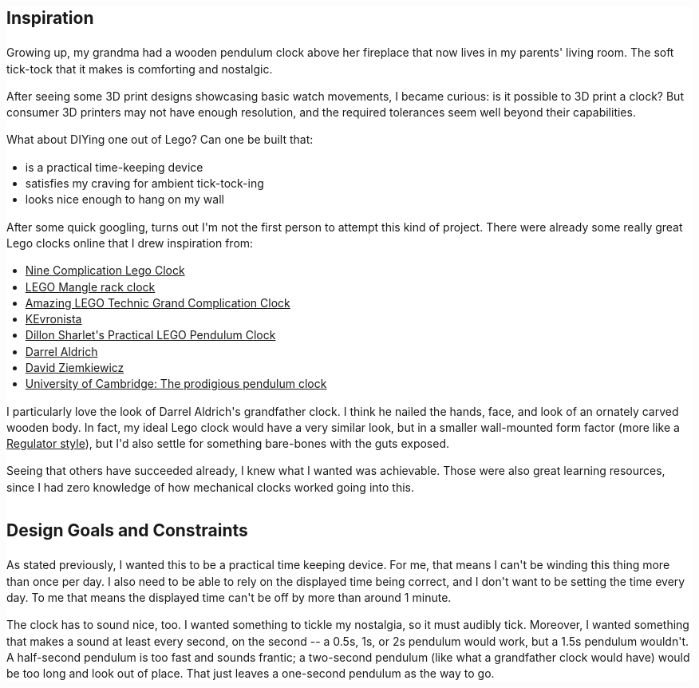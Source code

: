 <iframe width="367" height="653" src="https://www.youtube.com/embed/Xcd6ukmx8ac" title="Lego Pendulum Clock" frameborder="0" allow="accelerometer; autoplay; clipboard-write; encrypted-media; gyroscope; picture-in-picture" allowfullscreen style="display:block; margin-left:auto; margin-right:auto"></iframe>

## Inspiration

Growing up, my grandma had a wooden pendulum clock above her fireplace that now lives in my parents' living room. The soft tick-tock that it makes is comforting and nostalgic.

After seeing some 3D print designs showcasing basic watch movements, I became curious: is it possible to 3D print a clock? But consumer 3D printers may not have enough resolution, and the required tolerances seem well beyond their capabilities.

What about DIYing one out of Lego? Can one be built that:
* is a practical time-keeping device
* satisfies my craving for ambient tick-tock-ing
* looks nice enough to hang on my wall

After some quick googling, turns out I'm not the first person to attempt this kind of project. There were already some really great Lego clocks online that I drew inspiration from:
* [Nine Complication Lego Clock](https://youtu.be/996ApxqTBj0)
* [LEGO Mangle rack clock](https://youtu.be/GUdlSYC1cCE)
* [Amazing LEGO Technic Grand Complication Clock](https://youtu.be/9osRb6Sbuaw)
* [KEvronista](https://www.youtube.com/user/KEvronista)
* [Dillon Sharlet's Practical LEGO Pendulum Clock](https://dsharlet.com/2017/11/04/practical-lego-pendulum-clock.html)
* [Darrel Aldrich](https://www.youtube.com/channel/UCakfCvl6URtj52IxyO6_vhw)
* [David Ziemkiewicz](https://www.youtube.com/channel/UC4QlE2qOMf9Ha2m0RdWyvJg)
* [University of Cambridge: The prodigious pendulum clock](http://mi.eng.cam.ac.uk/IALego/clock.html)

I particularly love the look of Darrel Aldrich's grandfather clock. I think he nailed the hands, face, and look of an ornately carved wooden body. In fact, my ideal Lego clock would have a very similar look, but in a smaller wall-mounted form factor (more like a [Regulator style](https://commons.wikimedia.org/wiki/File:GB-3-Gew-Pendeluhr_(Luekk).jpg#/media/File:GB-3-Gew-Pendeluhr_(Luekk).jpg)), but I'd also settle for something bare-bones with the guts exposed.

Seeing that others have succeeded already, I knew what I wanted was achievable. Those were also great learning resources, since I had zero knowledge of how mechanical clocks worked going into this.

## Design Goals and Constraints

As stated previously, I wanted this to be a practical time keeping device. For me, that means I can't be winding this thing more than once per day. I also need to be able to rely on the displayed time being correct, and I don't want to be setting the time every day. To me that means the displayed time can't be off by more than around 1 minute.

The clock has to sound nice, too. I wanted something to tickle my nostalgia, so it must audibly tick. Moreover, I wanted something that makes a sound at least every second, on the second -- a 0.5s, 1s, or 2s pendulum would work, but a 1.5s pendulum wouldn't. A half-second pendulum is too fast and sounds frantic; a two-second pendulum (like what a grandfather clock would have) would be too long and look out of place. That just leaves a one-second pendulum as the way to go.
